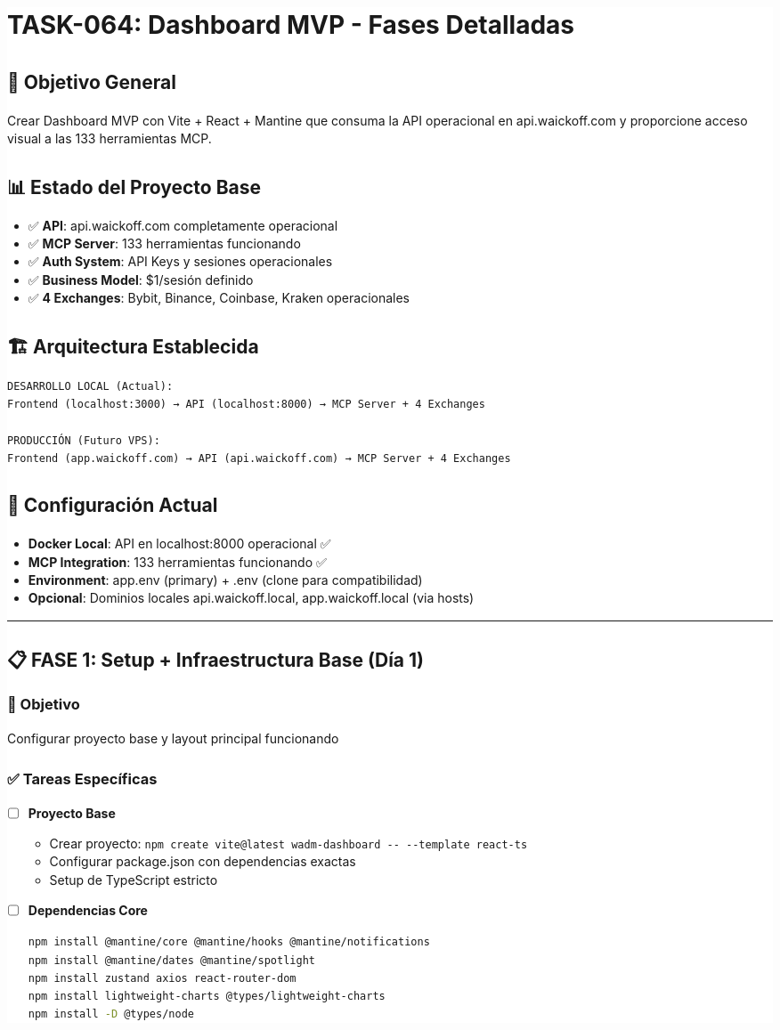 # TASK-064: Dashboard MVP - Fases Detalladas

## 🎯 Objetivo General
Crear Dashboard MVP con Vite + React + Mantine que consuma la API operacional en api.waickoff.com y proporcione acceso visual a las 133 herramientas MCP.

## 📊 Estado del Proyecto Base
- ✅ **API**: api.waickoff.com completamente operacional
- ✅ **MCP Server**: 133 herramientas funcionando
- ✅ **Auth System**: API Keys y sesiones operacionales
- ✅ **Business Model**: $1/sesión definido
- ✅ **4 Exchanges**: Bybit, Binance, Coinbase, Kraken operacionales

## 🏗️ Arquitectura Establecida
```
DESARROLLO LOCAL (Actual):
Frontend (localhost:3000) → API (localhost:8000) → MCP Server + 4 Exchanges

PRODUCCIÓN (Futuro VPS):
Frontend (app.waickoff.com) → API (api.waickoff.com) → MCP Server + 4 Exchanges
```

## 🔧 Configuración Actual
- **Docker Local**: API en localhost:8000 operacional ✅
- **MCP Integration**: 133 herramientas funcionando ✅
- **Environment**: app.env (primary) + .env (clone para compatibilidad)
- **Opcional**: Dominios locales api.waickoff.local, app.waickoff.local (via hosts)

---

## 📋 FASE 1: Setup + Infraestructura Base (Día 1)

### 🎯 Objetivo
Configurar proyecto base y layout principal funcionando

### ✅ Tareas Específicas
- [ ] **Proyecto Base**
  - Crear proyecto: `npm create vite@latest wadm-dashboard -- --template react-ts`
  - Configurar package.json con dependencias exactas
  - Setup de TypeScript estricto
  
- [ ] **Dependencias Core**
  ```bash
  npm install @mantine/core @mantine/hooks @mantine/notifications
  npm install @mantine/dates @mantine/spotlight
  npm install zustand axios react-router-dom
  npm install lightweight-charts @types/lightweight-charts
  npm install -D @types/node
  ```
